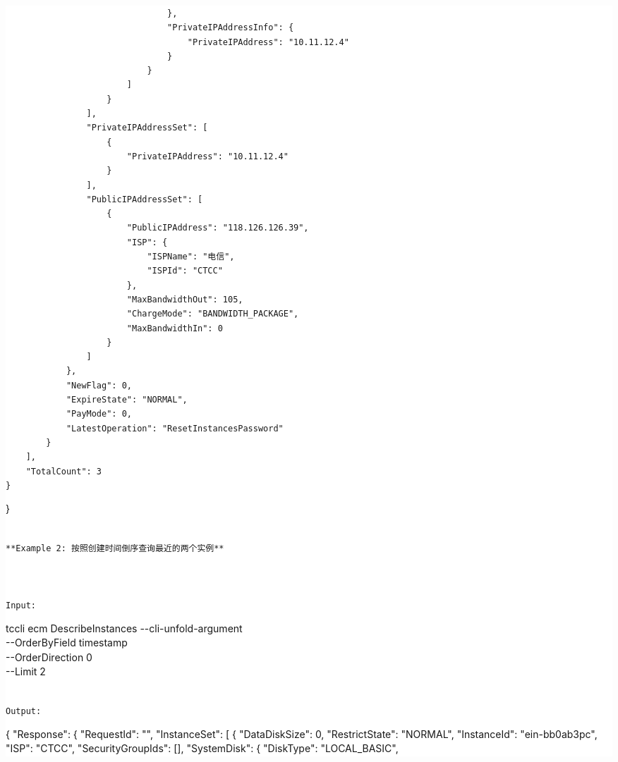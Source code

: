                                     },
                                    "PrivateIPAddressInfo": {
                                        "PrivateIPAddress": "10.11.12.4"
                                    }
                                }
                            ]
                        }
                    ],
                    "PrivateIPAddressSet": [
                        {
                            "PrivateIPAddress": "10.11.12.4"
                        }
                    ],
                    "PublicIPAddressSet": [
                        {
                            "PublicIPAddress": "118.126.126.39",
                            "ISP": {
                                "ISPName": "电信",
                                "ISPId": "CTCC"
                            },
                            "MaxBandwidthOut": 105,
                            "ChargeMode": "BANDWIDTH_PACKAGE",
                            "MaxBandwidthIn": 0
                        }
                    ]
                },
                "NewFlag": 0,
                "ExpireState": "NORMAL",
                "PayMode": 0,
                "LatestOperation": "ResetInstancesPassword"
            }
        ],
        "TotalCount": 3
    }
}
```

**Example 2: 按照创建时间倒序查询最近的两个实例**



Input: 

```
tccli ecm DescribeInstances --cli-unfold-argument  \
    --OrderByField timestamp \
    --OrderDirection 0 \
    --Limit 2
```

Output: 
```
{
    "Response": {
        "RequestId": "",
        "InstanceSet": [
            {
                "DataDiskSize": 0,
                "RestrictState": "NORMAL",
                "InstanceId": "ein-bb0ab3pc",
                "ISP": "CTCC",
                "SecurityGroupIds": [],
                "SystemDisk": {
                    "DiskType": "LOCAL_BASIC",